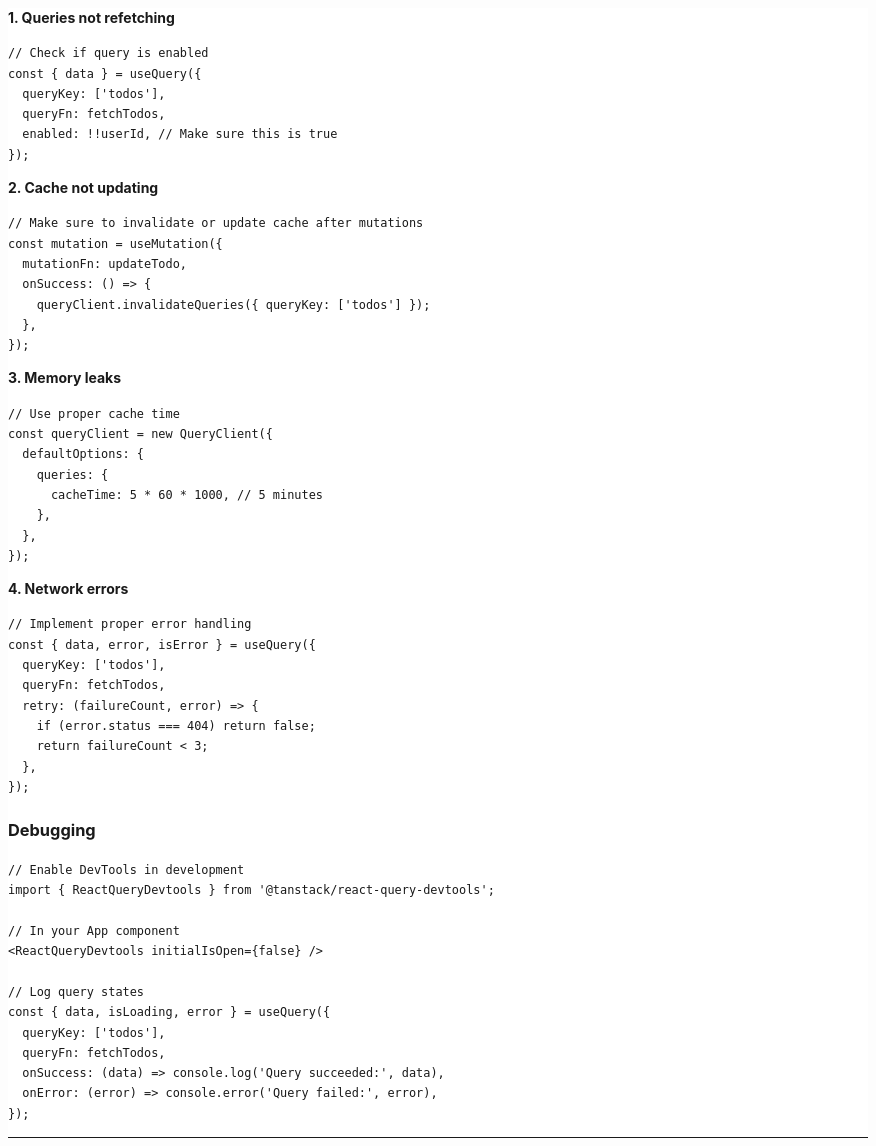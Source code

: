**1. Queries not refetching**
```tsx
// Check if query is enabled
const { data } = useQuery({
  queryKey: ['todos'],
  queryFn: fetchTodos,
  enabled: !!userId, // Make sure this is true
});
```

**2. Cache not updating**
```tsx
// Make sure to invalidate or update cache after mutations
const mutation = useMutation({
  mutationFn: updateTodo,
  onSuccess: () => {
    queryClient.invalidateQueries({ queryKey: ['todos'] });
  },
});
```

**3. Memory leaks**
```tsx
// Use proper cache time
const queryClient = new QueryClient({
  defaultOptions: {
    queries: {
      cacheTime: 5 * 60 * 1000, // 5 minutes
    },
  },
});
```

**4. Network errors**
```tsx
// Implement proper error handling
const { data, error, isError } = useQuery({
  queryKey: ['todos'],
  queryFn: fetchTodos,
  retry: (failureCount, error) => {
    if (error.status === 404) return false;
    return failureCount < 3;
  },
});
```

### Debugging
```tsx
// Enable DevTools in development
import { ReactQueryDevtools } from '@tanstack/react-query-devtools';

// In your App component
<ReactQueryDevtools initialIsOpen={false} />

// Log query states
const { data, isLoading, error } = useQuery({
  queryKey: ['todos'],
  queryFn: fetchTodos,
  onSuccess: (data) => console.log('Query succeeded:', data),
  onError: (error) => console.error('Query failed:', error),
});
```

---